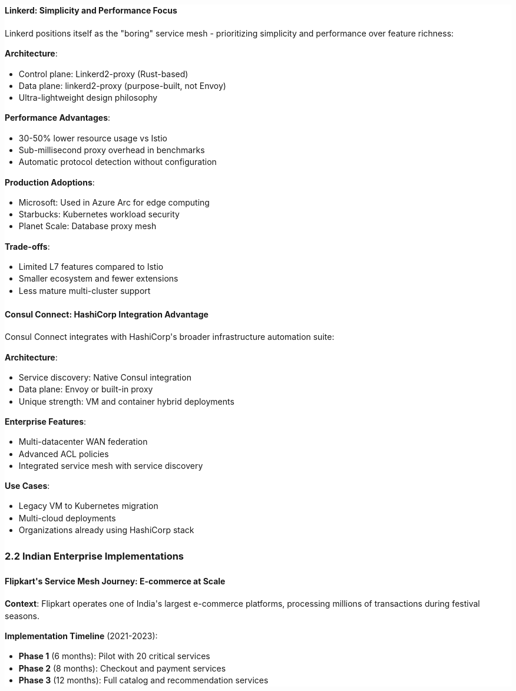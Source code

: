#### Linkerd: Simplicity and Performance Focus

Linkerd positions itself as the "boring" service mesh - prioritizing simplicity and performance over feature richness:

**Architecture**:
- Control plane: Linkerd2-proxy (Rust-based)
- Data plane: linkerd2-proxy (purpose-built, not Envoy)
- Ultra-lightweight design philosophy

**Performance Advantages**:
- 30-50% lower resource usage vs Istio
- Sub-millisecond proxy overhead in benchmarks
- Automatic protocol detection without configuration

**Production Adoptions**:
- Microsoft: Used in Azure Arc for edge computing
- Starbucks: Kubernetes workload security
- Planet Scale: Database proxy mesh

**Trade-offs**:
- Limited L7 features compared to Istio
- Smaller ecosystem and fewer extensions
- Less mature multi-cluster support

#### Consul Connect: HashiCorp Integration Advantage

Consul Connect integrates with HashiCorp's broader infrastructure automation suite:

**Architecture**:
- Service discovery: Native Consul integration
- Data plane: Envoy or built-in proxy
- Unique strength: VM and container hybrid deployments

**Enterprise Features**:
- Multi-datacenter WAN federation
- Advanced ACL policies
- Integrated service mesh with service discovery

**Use Cases**:
- Legacy VM to Kubernetes migration
- Multi-cloud deployments
- Organizations already using HashiCorp stack

### 2.2 Indian Enterprise Implementations

#### Flipkart's Service Mesh Journey: E-commerce at Scale

**Context**: Flipkart operates one of India's largest e-commerce platforms, processing millions of transactions during festival seasons.

**Implementation Timeline** (2021-2023):
- **Phase 1** (6 months): Pilot with 20 critical services
- **Phase 2** (8 months): Checkout and payment services
- **Phase 3** (12 months): Full catalog and recommendation services
